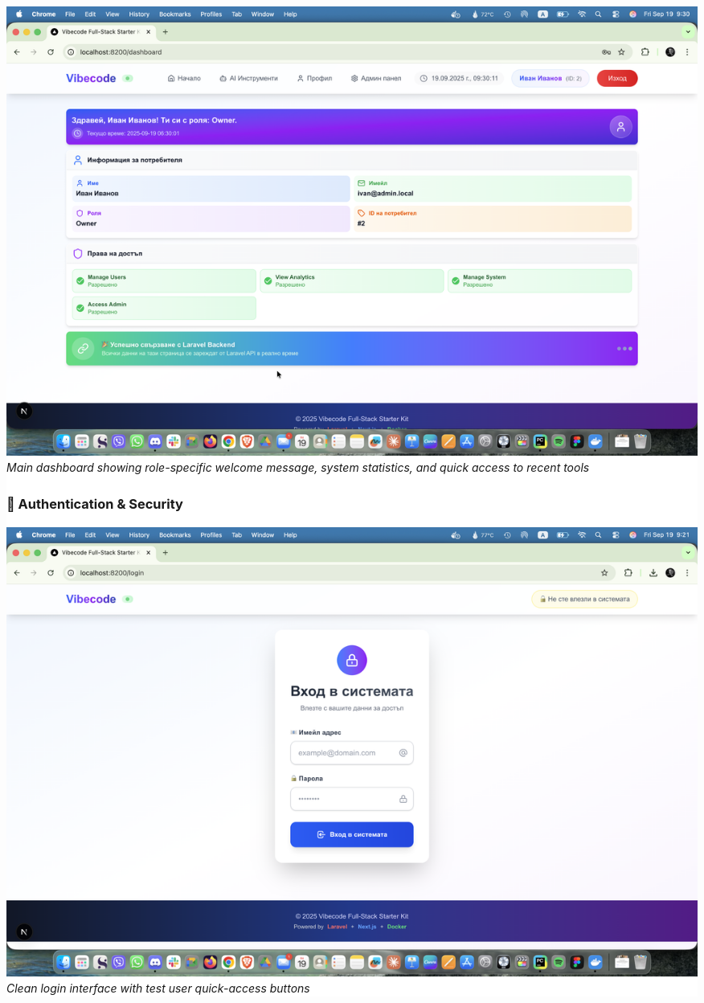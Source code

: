 ![Dashboard](./screenshots/dashboard.png)
*Main dashboard showing role-specific welcome message, system statistics, and quick access to recent tools*

### 🔐 Authentication & Security
![Login Page](./screenshots/login.png)
*Clean login interface with test user quick-access buttons*